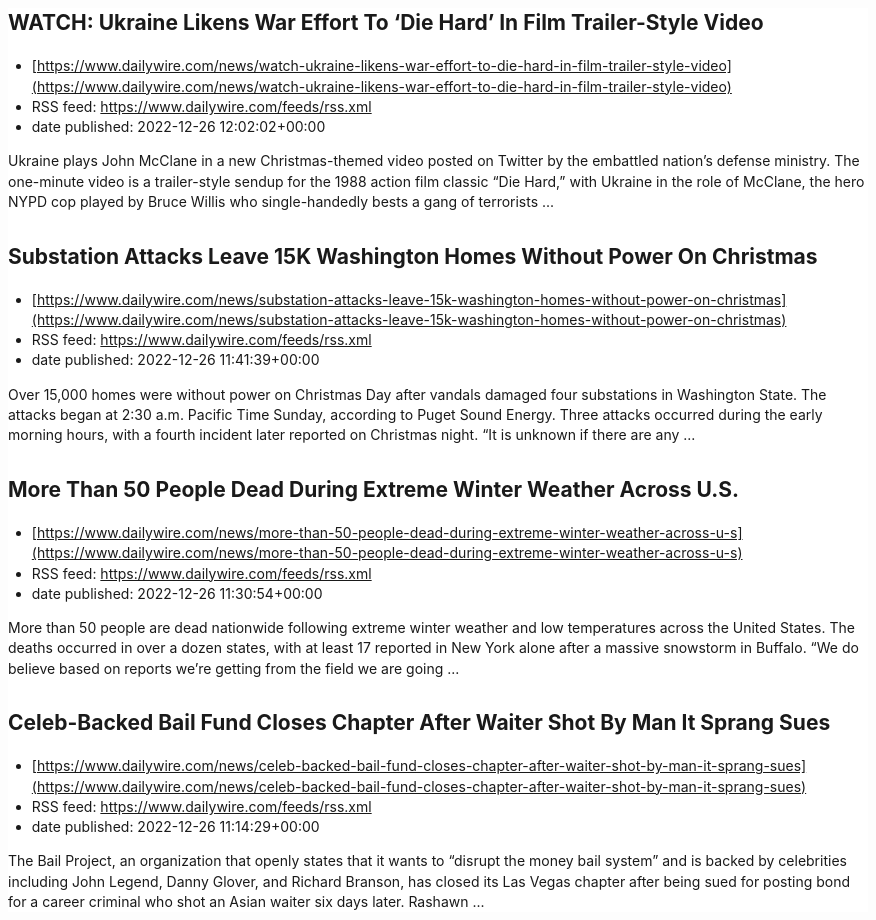 ## WATCH: Ukraine Likens War Effort To ‘Die Hard’ In Film Trailer-Style Video
 - [https://www.dailywire.com/news/watch-ukraine-likens-war-effort-to-die-hard-in-film-trailer-style-video](https://www.dailywire.com/news/watch-ukraine-likens-war-effort-to-die-hard-in-film-trailer-style-video)
 - RSS feed: https://www.dailywire.com/feeds/rss.xml
 - date published: 2022-12-26 12:02:02+00:00

Ukraine plays John McClane in a new Christmas-themed video posted on Twitter by the embattled nation’s defense ministry. The one-minute video is a trailer-style sendup for the 1988 action film classic “Die Hard,” with Ukraine in the role of McClane, the hero NYPD cop played by Bruce Willis who single-handedly bests a gang of terrorists ...

## Substation Attacks Leave 15K Washington Homes Without Power On Christmas
 - [https://www.dailywire.com/news/substation-attacks-leave-15k-washington-homes-without-power-on-christmas](https://www.dailywire.com/news/substation-attacks-leave-15k-washington-homes-without-power-on-christmas)
 - RSS feed: https://www.dailywire.com/feeds/rss.xml
 - date published: 2022-12-26 11:41:39+00:00

Over 15,000 homes were without power on Christmas Day after vandals damaged four substations in Washington State. The attacks began at 2:30 a.m. Pacific Time Sunday, according to Puget Sound Energy. Three attacks occurred during the early morning hours, with a fourth incident later reported on Christmas night. “It is unknown if there are any ...

## More Than 50 People Dead During Extreme Winter Weather Across U.S.
 - [https://www.dailywire.com/news/more-than-50-people-dead-during-extreme-winter-weather-across-u-s](https://www.dailywire.com/news/more-than-50-people-dead-during-extreme-winter-weather-across-u-s)
 - RSS feed: https://www.dailywire.com/feeds/rss.xml
 - date published: 2022-12-26 11:30:54+00:00

More than 50 people are dead nationwide following extreme winter weather and low temperatures across the United States. The deaths occurred in over a dozen states, with at least 17 reported in New York alone after a massive snowstorm in Buffalo. “We do believe based on reports we’re getting from the field we are going ...

## Celeb-Backed Bail Fund Closes Chapter After Waiter Shot By Man It Sprang Sues
 - [https://www.dailywire.com/news/celeb-backed-bail-fund-closes-chapter-after-waiter-shot-by-man-it-sprang-sues](https://www.dailywire.com/news/celeb-backed-bail-fund-closes-chapter-after-waiter-shot-by-man-it-sprang-sues)
 - RSS feed: https://www.dailywire.com/feeds/rss.xml
 - date published: 2022-12-26 11:14:29+00:00

The Bail Project, an organization that openly states that it wants to “disrupt the money bail system” and is backed by celebrities including John Legend, Danny Glover, and Richard Branson, has closed its Las Vegas chapter after being sued for posting bond for a career criminal who shot an Asian waiter six days later. Rashawn ...
